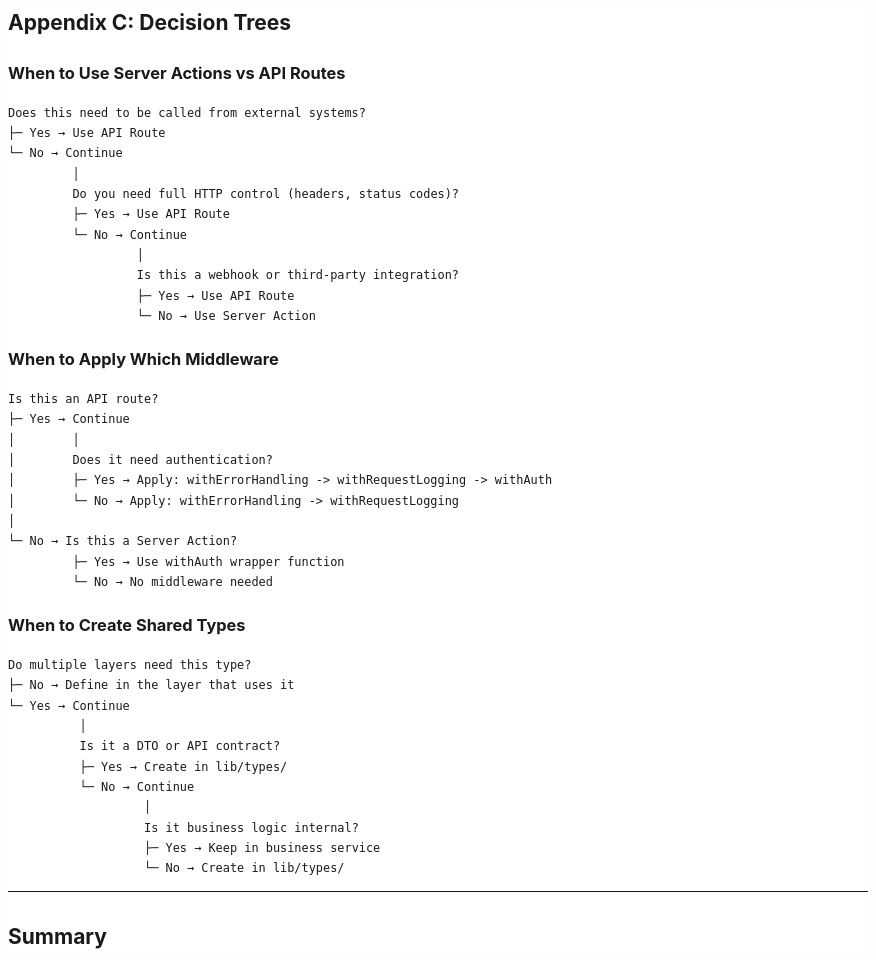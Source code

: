## Appendix C: Decision Trees

### When to Use Server Actions vs API Routes

```
Does this need to be called from external systems?
├─ Yes → Use API Route
└─ No → Continue
         │
         Do you need full HTTP control (headers, status codes)?
         ├─ Yes → Use API Route
         └─ No → Continue
                  │
                  Is this a webhook or third-party integration?
                  ├─ Yes → Use API Route
                  └─ No → Use Server Action
```

### When to Apply Which Middleware

```
Is this an API route?
├─ Yes → Continue
│        │
│        Does it need authentication?
│        ├─ Yes → Apply: withErrorHandling -> withRequestLogging -> withAuth
│        └─ No → Apply: withErrorHandling -> withRequestLogging
│
└─ No → Is this a Server Action?
         ├─ Yes → Use withAuth wrapper function
         └─ No → No middleware needed
```

### When to Create Shared Types

```
Do multiple layers need this type?
├─ No → Define in the layer that uses it
└─ Yes → Continue
          │
          Is it a DTO or API contract?
          ├─ Yes → Create in lib/types/
          └─ No → Continue
                   │
                   Is it business logic internal?
                   ├─ Yes → Keep in business service
                   └─ No → Create in lib/types/
```

---

## Summary
